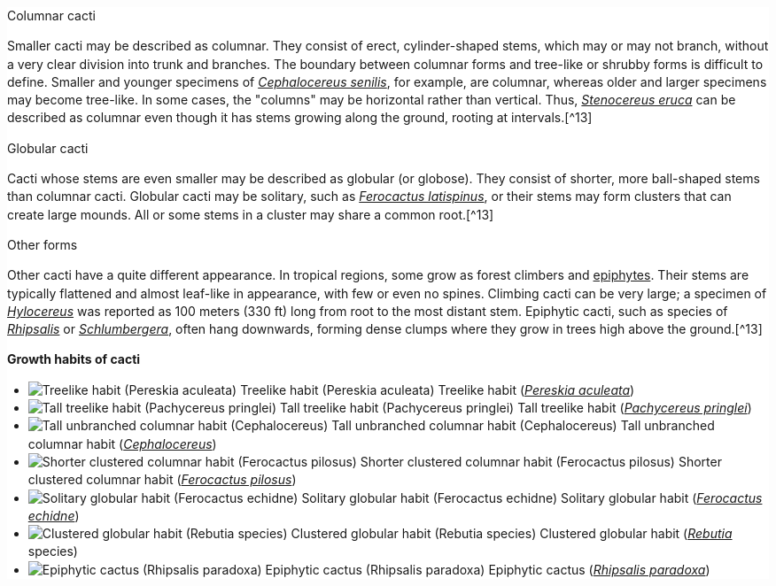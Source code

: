 Columnar cacti

Smaller cacti may be described as columnar. They consist of erect, cylinder-shaped stems, which may or may not branch, without a very clear division into trunk and branches. The boundary between columnar forms and tree-like or shrubby forms is difficult to define. Smaller and younger specimens of *[Cephalocereus senilis](https://en.wikipedia.org/wiki/Cephalocereus_senilis "Cephalocereus senilis")*, for example, are columnar, whereas older and larger specimens may become tree-like. In some cases, the "columns" may be horizontal rather than vertical. Thus, *[Stenocereus eruca](https://en.wikipedia.org/wiki/Stenocereus_eruca "Stenocereus eruca")* can be described as columnar even though it has stems growing along the ground, rooting at intervals.[^13]

Globular cacti

Cacti whose stems are even smaller may be described as globular (or globose). They consist of shorter, more ball-shaped stems than columnar cacti. Globular cacti may be solitary, such as *[Ferocactus latispinus](https://en.wikipedia.org/wiki/Ferocactus_latispinus "Ferocactus latispinus")*, or their stems may form clusters that can create large mounds. All or some stems in a cluster may share a common root.[^13]

Other forms

Other cacti have a quite different appearance. In tropical regions, some grow as forest climbers and [epiphytes](https://en.wikipedia.org/wiki/Epiphyte "Epiphyte"). Their stems are typically flattened and almost leaf-like in appearance, with few or even no spines. Climbing cacti can be very large; a specimen of *[Hylocereus](https://en.wikipedia.org/wiki/Hylocereus "Hylocereus")* was reported as 100 meters (330 ft) long from root to the most distant stem. Epiphytic cacti, such as species of *[Rhipsalis](https://en.wikipedia.org/wiki/Rhipsalis "Rhipsalis")* or *[Schlumbergera](https://en.wikipedia.org/wiki/Schlumbergera "Schlumbergera")*, often hang downwards, forming dense clumps where they grow in trees high above the ground.[^13]

**Growth habits of cacti**

- ![Treelike habit (Pereskia aculeata)](https://upload.wikimedia.org/wikipedia/commons/thumb/f/fa/Pereskia_aculeata5.jpg/500px-Pereskia_aculeata5.jpg)
	Treelike habit (Pereskia aculeata)
	Treelike habit (*[Pereskia aculeata](https://en.wikipedia.org/wiki/Pereskia_aculeata "Pereskia aculeata")*)
- ![Tall treelike habit (Pachycereus pringlei)](https://upload.wikimedia.org/wikipedia/commons/thumb/9/99/Cardon_Pachycereus_pringlei.jpg/183px-Cardon_Pachycereus_pringlei.jpg)
	Tall treelike habit (Pachycereus pringlei)
	Tall treelike habit (*[Pachycereus pringlei](https://en.wikipedia.org/wiki/Pachycereus_pringlei "Pachycereus pringlei")*)
- ![Tall unbranched columnar habit (Cephalocereus)](https://upload.wikimedia.org/wikipedia/commons/thumb/b/b5/Cephalocereus_columna-trajani_rev.jpg/330px-Cephalocereus_columna-trajani_rev.jpg)
	Tall unbranched columnar habit (Cephalocereus)
	Tall unbranched columnar habit (*[Cephalocereus](https://en.wikipedia.org/wiki/Cephalocereus "Cephalocereus")*)
- ![Shorter clustered columnar habit (Ferocactus pilosus)](https://upload.wikimedia.org/wikipedia/commons/thumb/5/55/Ferocactus_pilosus1.jpg/250px-Ferocactus_pilosus1.jpg)
	Shorter clustered columnar habit (Ferocactus pilosus)
	Shorter clustered columnar habit (*[Ferocactus pilosus](https://en.wikipedia.org/wiki/Ferocactus_pilosus "Ferocactus pilosus")*)
- ![Solitary globular habit (Ferocactus echidne)](https://upload.wikimedia.org/wikipedia/commons/thumb/f/ff/Ferocactus_echidne_var_victoriensis_1.jpg/330px-Ferocactus_echidne_var_victoriensis_1.jpg)
	Solitary globular habit (Ferocactus echidne)
	Solitary globular habit (*[Ferocactus echidne](https://en.wikipedia.org/wiki/Ferocactus_echidne "Ferocactus echidne")*)
- ![Clustered globular habit (Rebutia species)](https://upload.wikimedia.org/wikipedia/commons/thumb/3/36/Rebutia_flavistylus_2_rev.jpg/330px-Rebutia_flavistylus_2_rev.jpg)
	Clustered globular habit (Rebutia species)
	Clustered globular habit (*[Rebutia](https://en.wikipedia.org/wiki/Rebutia "Rebutia")* species)
- ![Epiphytic cactus (Rhipsalis paradoxa)](https://upload.wikimedia.org/wikipedia/commons/thumb/d/de/Rhipsalis_paradoxa.jpg/250px-Rhipsalis_paradoxa.jpg)
	Epiphytic cactus (Rhipsalis paradoxa)
	Epiphytic cactus (*[Rhipsalis paradoxa](https://en.wikipedia.org/wiki/Rhipsalis_paradoxa "Rhipsalis paradoxa")*)